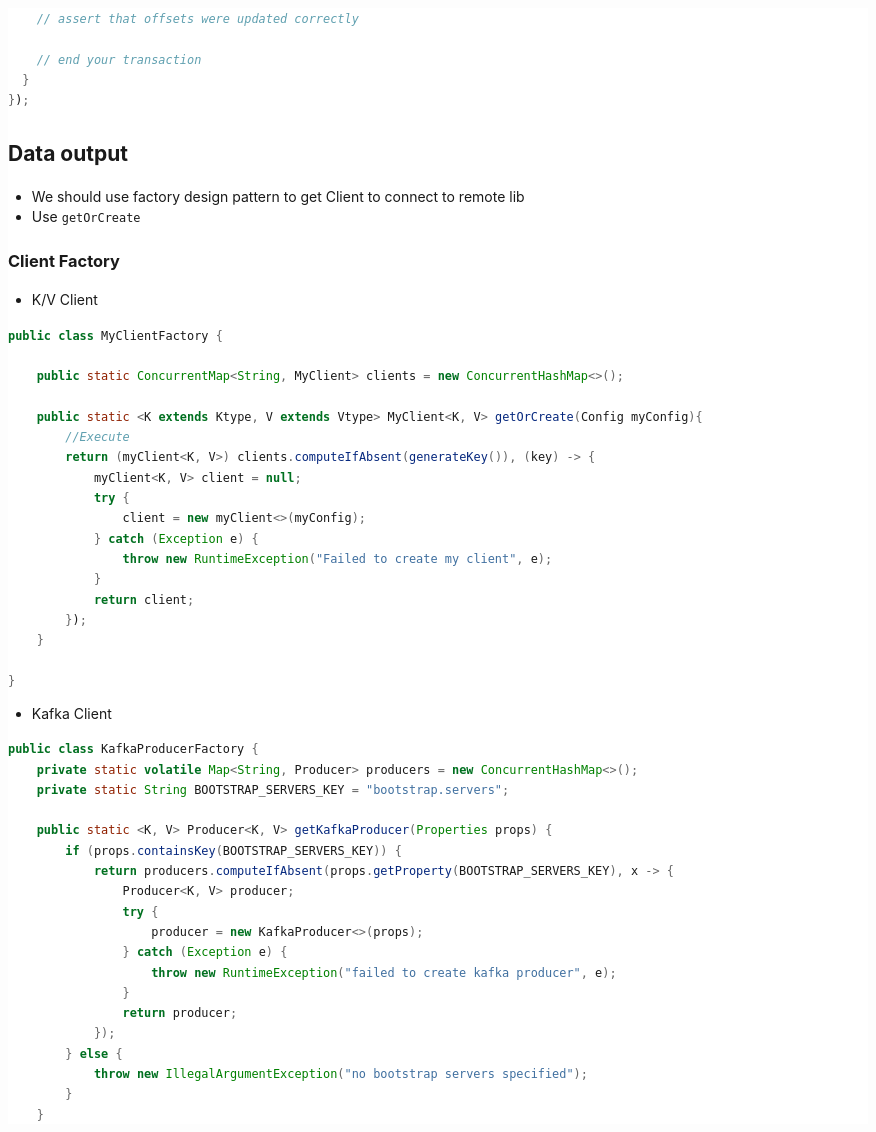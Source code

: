 ```JAVA
    // assert that offsets were updated correctly

    // end your transaction
  }
});
```





## Data output

- We should use factory design pattern to get Client to connect to remote lib
- Use ```getOrCreate``` 

### Client Factory

- K/V Client

```JAVA
public class MyClientFactory {

    public static ConcurrentMap<String, MyClient> clients = new ConcurrentHashMap<>();

    public static <K extends Ktype, V extends Vtype> MyClient<K, V> getOrCreate(Config myConfig){
    	//Execute 
    	return (myClient<K, V>) clients.computeIfAbsent(generateKey()), (key) -> {
            myClient<K, V> client = null;
            try {
                client = new myClient<>(myConfig);
            } catch (Exception e) {
                throw new RuntimeException("Failed to create my client", e);
            }
            return client;
        });
    }

}
```

- Kafka Client

```JAVA
public class KafkaProducerFactory {
    private static volatile Map<String, Producer> producers = new ConcurrentHashMap<>();
    private static String BOOTSTRAP_SERVERS_KEY = "bootstrap.servers";

    public static <K, V> Producer<K, V> getKafkaProducer(Properties props) {
        if (props.containsKey(BOOTSTRAP_SERVERS_KEY)) {
            return producers.computeIfAbsent(props.getProperty(BOOTSTRAP_SERVERS_KEY), x -> {
                Producer<K, V> producer;
                try {
                    producer = new KafkaProducer<>(props);
                } catch (Exception e) {
                    throw new RuntimeException("failed to create kafka producer", e);
                }
                return producer;
            });
        } else {
            throw new IllegalArgumentException("no bootstrap servers specified");
        }
    }
```
